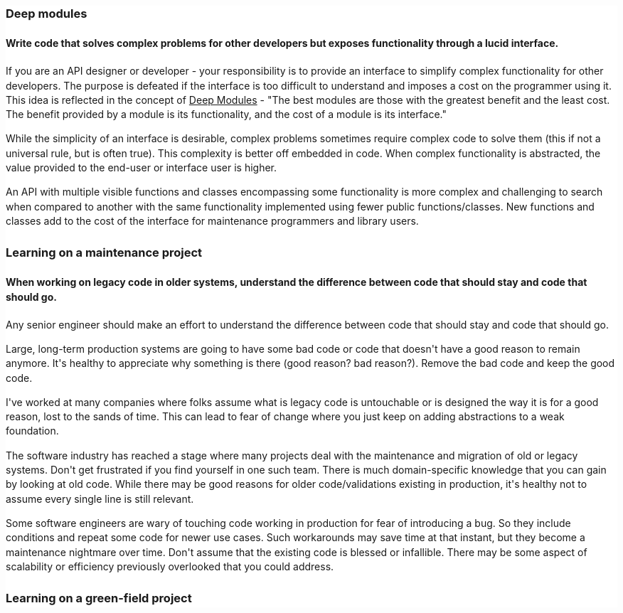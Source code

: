 ### Deep modules

#### Write code that solves complex problems for other developers but exposes functionality through a lucid interface.

If you are an API designer or developer - your responsibility is to provide an interface to simplify complex functionality for other developers. The purpose is defeated if the interface is too difficult to understand and imposes a cost on the programmer using it. This idea is reflected in the concept of [Deep Modules](https://medium.com/@nathan.fooo/4-notes-modules-should-be-deep-ba5671c4288c#:%7E:text=greatest%20benefit%20and%20the%20least%20cost) - "The best modules are those with the greatest benefit and the least cost. The benefit provided by a module is its functionality, and the cost of a module is its interface."

While the simplicity of an interface is desirable, complex problems sometimes require complex code to solve them (this if not a universal rule, but is often true). This complexity is better off embedded in code. When complex functionality is abstracted, the value provided to the end-user or interface user is higher.

An API with multiple visible functions and classes encompassing some functionality is more complex and challenging to search when compared to another with the same functionality implemented using fewer public functions/classes. New functions and classes add to the cost of the interface for maintenance programmers and library users.

### Learning on a maintenance project

#### When working on legacy code in older systems, understand the difference between code that should stay and code that should go.

Any senior engineer should make an effort to understand the difference between code that should stay and code that should go.

Large, long-term production systems are going to have some bad code or code that doesn't have a good reason to remain anymore. It's healthy to appreciate why something is there (good reason? bad reason?). Remove the bad code and keep the good code.

I've worked at many companies where folks assume what is legacy code is untouchable or is designed the way it is for a good reason, lost to the sands of time. This can lead to fear of change where you just keep on adding abstractions to a weak foundation.

The software industry has reached a stage where many projects deal with the maintenance and migration of old or legacy systems. Don't get frustrated if you find yourself in one such team. There is much domain-specific knowledge that you can gain by looking at old code. While there may be good reasons for older code/validations existing in production, it's healthy not to assume every single line is still relevant.

Some software engineers are wary of touching code working in production for fear of introducing a bug. So they include conditions and repeat some code for newer use cases. Such workarounds may save time at that instant, but they become a maintenance nightmare over time. Don't assume that the existing code is blessed or infallible. There may be some aspect of scalability or efficiency previously overlooked that you could address.

### Learning on a green-field project
